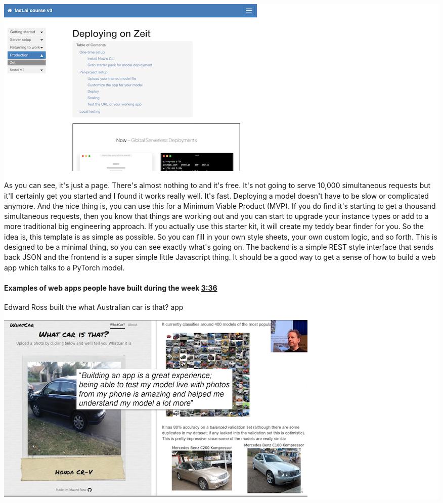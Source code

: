 ![](lesson3/3.png)

As you can see, it's just a page. There's almost nothing to and it's free. It's not going to serve 10,000 simultaneous requests but it'll certainly get you started and I found it works really well. It's fast. Deploying a model doesn't have to be slow or complicated anymore. And the nice thing is, you can use this for a Minimum Viable Product (MVP). If you do find it's starting to get a thousand simultaneous requests, then you know that things are working out and you can start to upgrade your instance types or add to a more traditional big engineering approach. If you actually use this starter kit, it will create my teddy bear finder for you. So the idea is, this template is as simple as possible. So you can fill in your own style sheets, your own custom logic, and so forth. This is designed to be a minimal thing, so you can see exactly what's going on. The backend is a simple REST style interface that sends back JSON and the frontend is a super simple little Javascript thing. It should be a good way to get a sense of how to build a web app which talks to a PyTorch model.



#### Examples of web apps people have built during the week [3:36](https://youtu.be/PW2HKkzdkKY?t=216)

Edward Ross built the what Australian car is that? app

![](lesson3/4.png)
